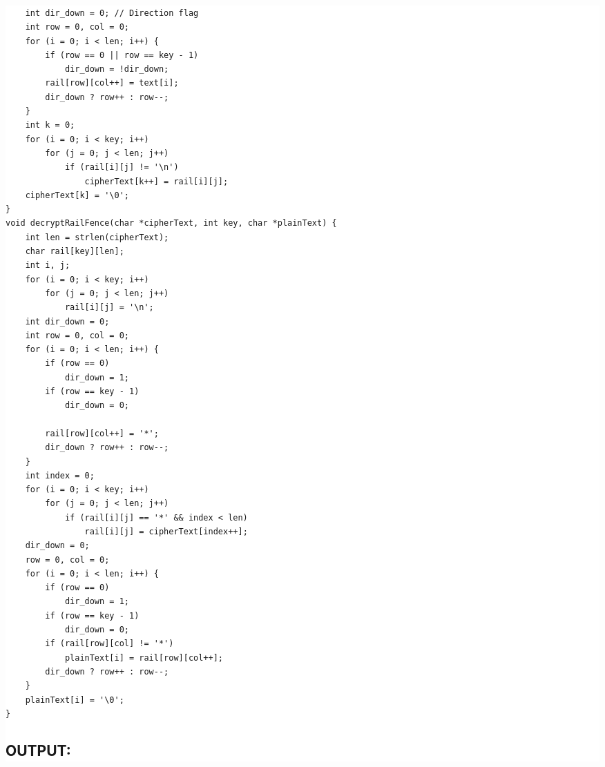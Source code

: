 ```
    int dir_down = 0; // Direction flag
    int row = 0, col = 0;
    for (i = 0; i < len; i++) {
        if (row == 0 || row == key - 1)
            dir_down = !dir_down; 
        rail[row][col++] = text[i];
        dir_down ? row++ : row--;
    }
    int k = 0;
    for (i = 0; i < key; i++)
        for (j = 0; j < len; j++)
            if (rail[i][j] != '\n')
                cipherText[k++] = rail[i][j];
    cipherText[k] = '\0';
}
void decryptRailFence(char *cipherText, int key, char *plainText) {
    int len = strlen(cipherText);
    char rail[key][len];
    int i, j;
    for (i = 0; i < key; i++)
        for (j = 0; j < len; j++)
            rail[i][j] = '\n';
    int dir_down = 0;
    int row = 0, col = 0;
    for (i = 0; i < len; i++) {
        if (row == 0)
            dir_down = 1;
        if (row == key - 1)
            dir_down = 0;

        rail[row][col++] = '*';
        dir_down ? row++ : row--;
    }
    int index = 0;
    for (i = 0; i < key; i++)
        for (j = 0; j < len; j++)
            if (rail[i][j] == '*' && index < len)
                rail[i][j] = cipherText[index++];
    dir_down = 0;
    row = 0, col = 0;
    for (i = 0; i < len; i++) {
        if (row == 0)
            dir_down = 1;
        if (row == key - 1)
            dir_down = 0;
        if (rail[row][col] != '*')
            plainText[i] = rail[row][col++];
        dir_down ? row++ : row--;
    }
    plainText[i] = '\0';
}
```
## OUTPUT:
